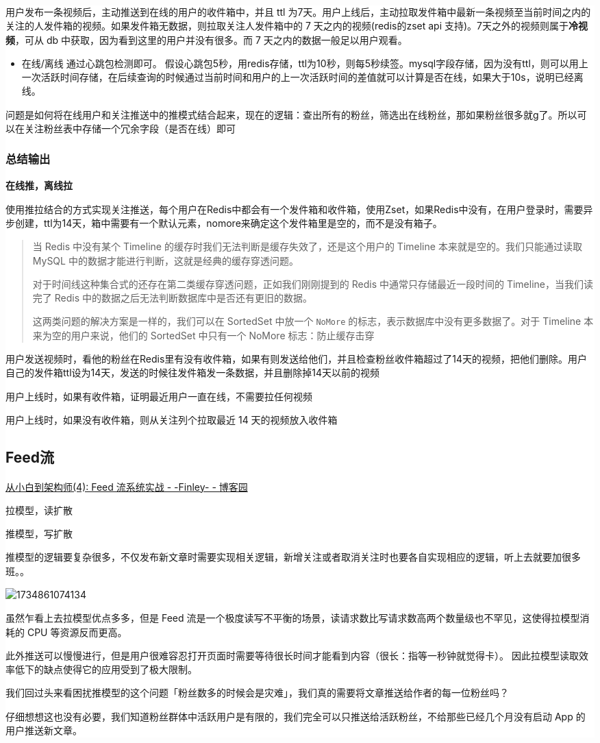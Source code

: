 用户发布一条视频后，主动推送到在线的用户的收件箱中，并且 ttl 为7天。用户上线后，主动拉取发件箱中最新一条视频至当前时间之内的关注的人发件箱的视频。如果发件箱无数据，则拉取关注人发件箱中的 7 天之内的视频(redis的zset api 支持)。7天之外的视频则属于**冷视频**，可从 db 中获取，因为看到这里的用户并没有很多。而 7 天之内的数据一般足以用户观看。



- 在线/离线
  通过心跳包检测即可。
  假设心跳包5秒，用redis存储，ttl为10秒，则每5秒续签。mysql字段存储，因为没有ttl，则可以用上一次活跃时间存储，在后续查询的时候通过当前时间和用户的上一次活跃时间的差值就可以计算是否在线，如果大于10s，说明已经离线。

问题是如何将在线用户和关注推送中的推模式结合起来，现在的逻辑：查出所有的粉丝，筛选出在线粉丝，那如果粉丝很多就g了。所以可以在关注粉丝表中存储一个冗余字段（是否在线）即可



### 总结输出

**在线推，离线拉**

使用推拉结合的方式实现关注推送，每个用户在Redis中都会有一个发件箱和收件箱，使用Zset，如果Redis中没有，在用户登录时，需要异步创建，ttl为14天，箱中需要有一个默认元素，nomore来确定这个发件箱里是空的，而不是没有箱子。

> 当 Redis 中没有某个 Timeline 的缓存时我们无法判断是缓存失效了，还是这个用户的 Timeline 本来就是空的。我们只能通过读取 MySQL 中的数据才能进行判断，这就是经典的缓存穿透问题。
>
> 对于时间线这种集合式的还存在第二类缓存穿透问题，正如我们刚刚提到的 Redis 中通常只存储最近一段时间的 Timeline，当我们读完了 Redis 中的数据之后无法判断数据库中是否还有更旧的数据。
>
> 这两类问题的解决方案是一样的，我们可以在 SortedSet 中放一个 `NoMore` 的标志，表示数据库中没有更多数据了。对于 Timeline 本来为空的用户来说，他们的 SortedSet 中只有一个 NoMore 标志：防止缓存击穿

用户发送视频时，看他的粉丝在Redis里有没有收件箱，如果有则发送给他们，并且检查粉丝收件箱超过了14天的视频，把他们删除。用户自己的发件箱ttl设为14天，发送的时候往发件箱发一条数据，并且删除掉14天以前的视频

用户上线时，如果有收件箱，证明最近用户一直在线，不需要拉任何视频

用户上线时，如果没有收件箱，则从关注列个拉取最近 14 天的视频放入收件箱





## Feed流

[从小白到架构师(4): Feed 流系统实战 - -Finley- - 博客园](https://www.cnblogs.com/Finley/p/16857008.html)

拉模型，读扩散

推模型，写扩散

推模型的逻辑要复杂很多，不仅发布新文章时需要实现相关逻辑，新增关注或者取消关注时也要各自实现相应的逻辑，听上去就要加很多班。。

![1734861074134](assets/推拉模式比较.png)

虽然乍看上去拉模型优点多多，但是 Feed 流是一个极度读写不平衡的场景，读请求数比写请求数高两个数量级也不罕见，这使得拉模型消耗的 CPU 等资源反而更高。

此外推送可以慢慢进行，但是用户很难容忍打开页面时需要等待很长时间才能看到内容（很长：指等一秒钟就觉得卡）。 因此拉模型读取效率低下的缺点使得它的应用受到了极大限制。

我们回过头来看困扰推模型的这个问题「粉丝数多的时候会是灾难」，我们真的需要将文章推送给作者的每一位粉丝吗？

仔细想想这也没有必要，我们知道粉丝群体中活跃用户是有限的，我们完全可以只推送给活跃粉丝，不给那些已经几个月没有启动 App 的用户推送新文章。
